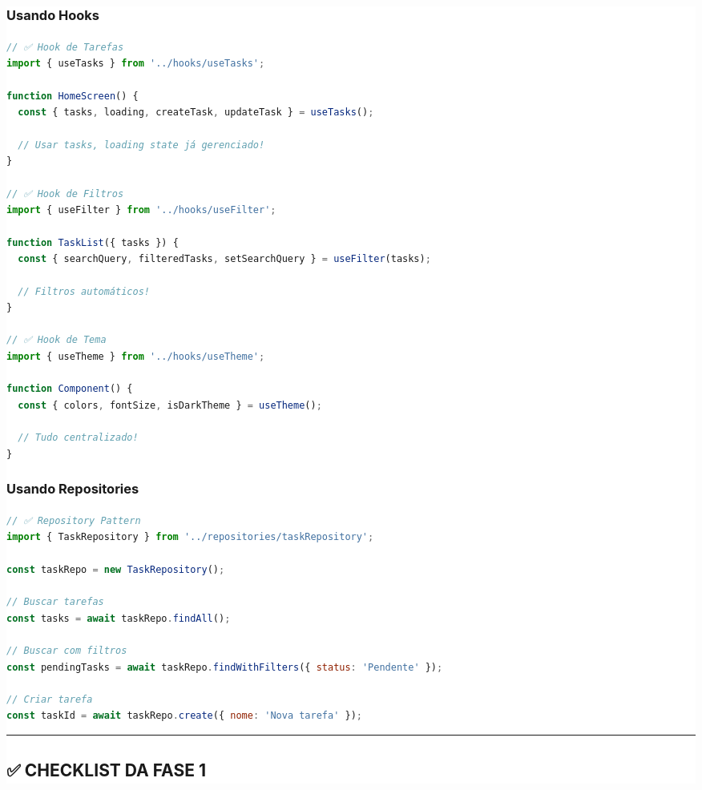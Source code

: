 ### Usando Hooks

```javascript
// ✅ Hook de Tarefas
import { useTasks } from '../hooks/useTasks';

function HomeScreen() {
  const { tasks, loading, createTask, updateTask } = useTasks();
  
  // Usar tasks, loading state já gerenciado!
}

// ✅ Hook de Filtros
import { useFilter } from '../hooks/useFilter';

function TaskList({ tasks }) {
  const { searchQuery, filteredTasks, setSearchQuery } = useFilter(tasks);
  
  // Filtros automáticos!
}

// ✅ Hook de Tema
import { useTheme } from '../hooks/useTheme';

function Component() {
  const { colors, fontSize, isDarkTheme } = useTheme();
  
  // Tudo centralizado!
}
```

### Usando Repositories

```javascript
// ✅ Repository Pattern
import { TaskRepository } from '../repositories/taskRepository';

const taskRepo = new TaskRepository();

// Buscar tarefas
const tasks = await taskRepo.findAll();

// Buscar com filtros
const pendingTasks = await taskRepo.findWithFilters({ status: 'Pendente' });

// Criar tarefa
const taskId = await taskRepo.create({ nome: 'Nova tarefa' });
```

---

## ✅ CHECKLIST DA FASE 1
